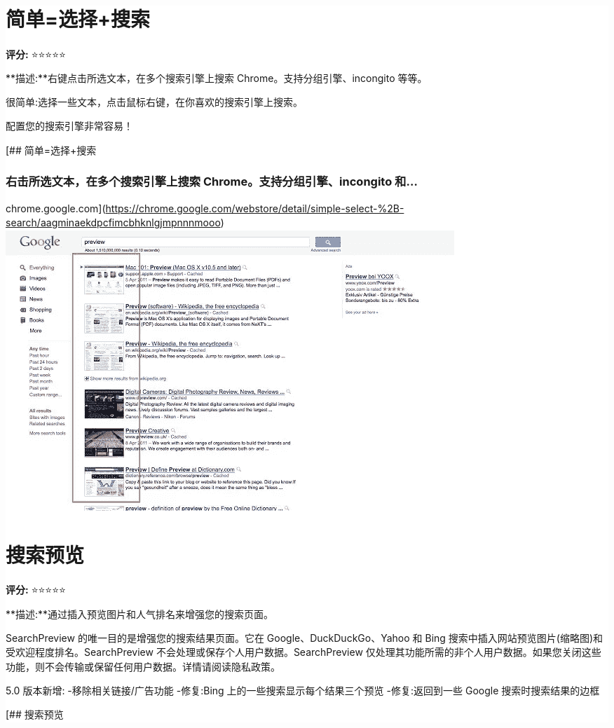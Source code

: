 # 简单=选择+搜索

**评分:** ⭐⭐⭐⭐⭐

**描述:**右键点击所选文本，在多个搜索引擎上搜索 Chrome。支持分组引擎、incongito 等等。

很简单:选择一些文本，点击鼠标右键，在你喜欢的搜索引擎上搜索。

配置您的搜索引擎非常容易！

[](https://chrome.google.com/webstore/detail/simple-select-%2B-search/aagminaekdpcfimcbhknlgjmpnnnmooo) [## 简单=选择+搜索

### 右击所选文本，在多个搜索引擎上搜索 Chrome。支持分组引擎、incongito 和…

chrome.google.com](https://chrome.google.com/webstore/detail/simple-select-%2B-search/aagminaekdpcfimcbhknlgjmpnnnmooo) ![](img/ce00e6158a48208ac97a1cf8c8be668e.png)

# 搜索预览

**评分:** ⭐⭐⭐⭐⭐

**描述:**通过插入预览图片和人气排名来增强您的搜索页面。

SearchPreview 的唯一目的是增强您的搜索结果页面。它在 Google、DuckDuckGo、Yahoo 和 Bing 搜索中插入网站预览图片(缩略图)和受欢迎程度排名。SearchPreview 不会处理或保存个人用户数据。SearchPreview 仅处理其功能所需的非个人用户数据。如果您关闭这些功能，则不会传输或保留任何用户数据。详情请阅读隐私政策。

5.0 版本新增:
-移除相关链接/广告功能
-修复:Bing 上的一些搜索显示每个结果三个预览
-修复:返回到一些 Google 搜索时搜索结果的边框

[](https://chrome.google.com/webstore/detail/searchpreview/hcjdanpjacpeeppdjkppebobilhaglfo) [## 搜索预览
